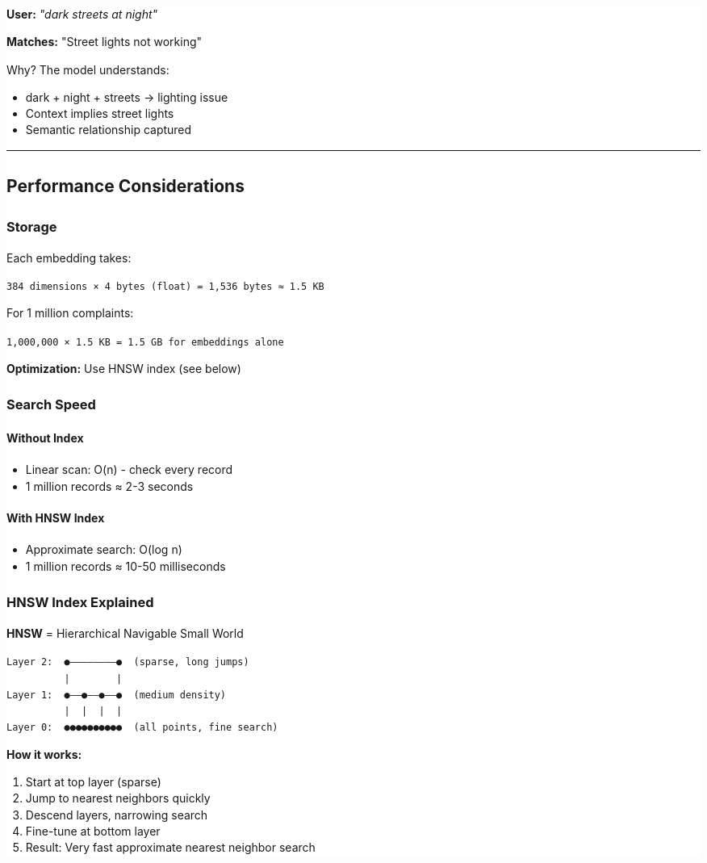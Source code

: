 **User:** *"dark streets at night"*

**Matches:** "Street lights not working"

Why? The model understands:
- dark + night + streets → lighting issue
- Context implies street lights
- Semantic relationship captured

---

## Performance Considerations

### Storage

Each embedding takes:
```
384 dimensions × 4 bytes (float) = 1,536 bytes ≈ 1.5 KB
```

For 1 million complaints:
```
1,000,000 × 1.5 KB = 1.5 GB for embeddings alone
```

**Optimization:** Use HNSW index (see below)

### Search Speed

#### Without Index
- Linear scan: O(n) - check every record
- 1 million records ≈ 2-3 seconds

#### With HNSW Index
- Approximate search: O(log n)
- 1 million records ≈ 10-50 milliseconds

### HNSW Index Explained

**HNSW** = Hierarchical Navigable Small World

```
Layer 2:  ●————————●  (sparse, long jumps)
          |        |
Layer 1:  ●——●——●——●  (medium density)
          |  |  |  |
Layer 0:  ●●●●●●●●●●  (all points, fine search)
```

**How it works:**
1. Start at top layer (sparse)
2. Jump to nearest neighbors quickly
3. Descend layers, narrowing search
4. Fine-tune at bottom layer
5. Result: Very fast approximate nearest neighbor search
